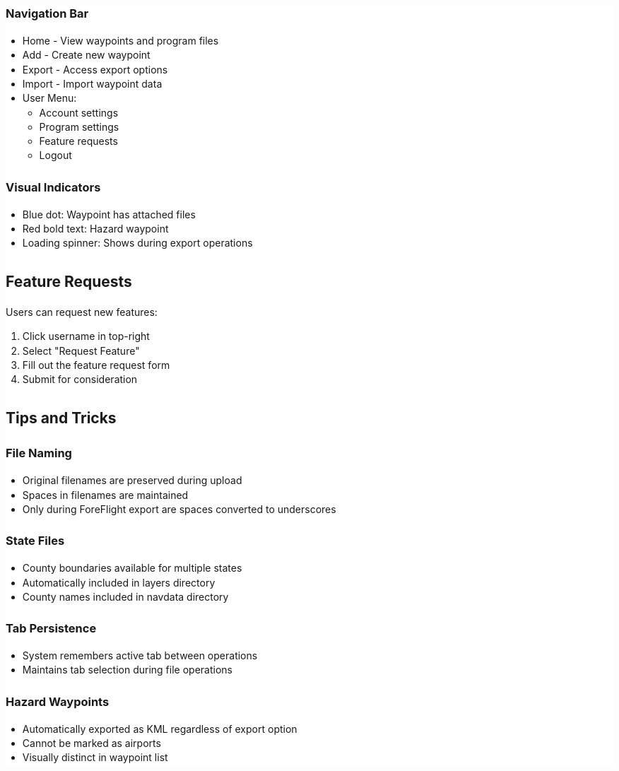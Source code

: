 ### Navigation Bar

- Home - View waypoints and program files
- Add - Create new waypoint
- Export - Access export options
- Import - Import waypoint data
- User Menu:
  - Account settings
  - Program settings
  - Feature requests
  - Logout

### Visual Indicators

- Blue dot: Waypoint has attached files
- Red bold text: Hazard waypoint
- Loading spinner: Shows during export operations

## Feature Requests

Users can request new features:

1. Click username in top-right
2. Select "Request Feature"
3. Fill out the feature request form
4. Submit for consideration

## Tips and Tricks

### File Naming

- Original filenames are preserved during upload
- Spaces in filenames are maintained
- Only during ForeFlight export are spaces converted to underscores

### State Files

- County boundaries available for multiple states
- Automatically included in layers directory
- County names included in navdata directory

### Tab Persistence

- System remembers active tab between operations
- Maintains tab selection during file operations

### Hazard Waypoints

- Automatically exported as KML regardless of export option
- Cannot be marked as airports
- Visually distinct in waypoint list
